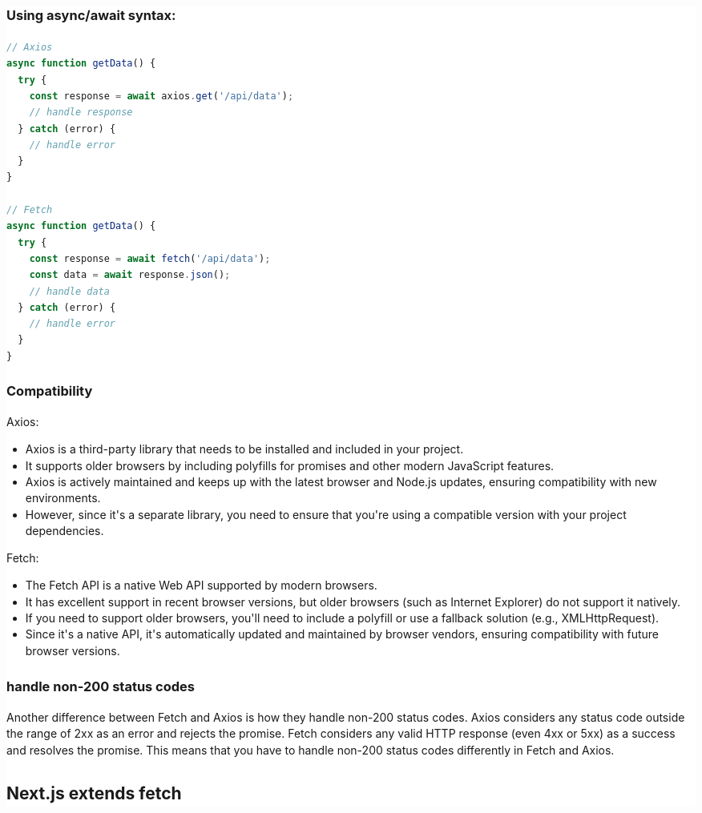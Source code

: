 ### Using async/await syntax:
```js
// Axios
async function getData() {
  try {
    const response = await axios.get('/api/data');
    // handle response
  } catch (error) {
    // handle error
  }
}

// Fetch
async function getData() {
  try {
    const response = await fetch('/api/data');
    const data = await response.json();
    // handle data
  } catch (error) {
    // handle error
  }
}
```
### Compatibility

Axios:
- Axios is a third-party library that needs to be installed and included in your project.
- It supports older browsers by including polyfills for promises and other modern JavaScript features.
- Axios is actively maintained and keeps up with the latest browser and Node.js updates, ensuring compatibility with new environments.
- However, since it's a separate library, you need to ensure that you're using a compatible version with your project dependencies.

Fetch:
- The Fetch API is a native Web API supported by modern browsers.
- It has excellent support in recent browser versions, but older browsers (such as Internet Explorer) do not support it natively.
- If you need to support older browsers, you'll need to include a polyfill or use a fallback solution (e.g., XMLHttpRequest).
- Since it's a native API, it's automatically updated and maintained by browser vendors, ensuring compatibility with future browser versions.

### handle non-200 status codes
Another difference between Fetch and Axios is how they handle non-200 status codes. Axios considers any status code outside the range of 2xx as an error and rejects the promise. Fetch considers any valid HTTP response (even 4xx or 5xx) as a success and resolves the promise.
This means that you have to handle non-200 status codes differently in Fetch and Axios.

## Next.js extends fetch
